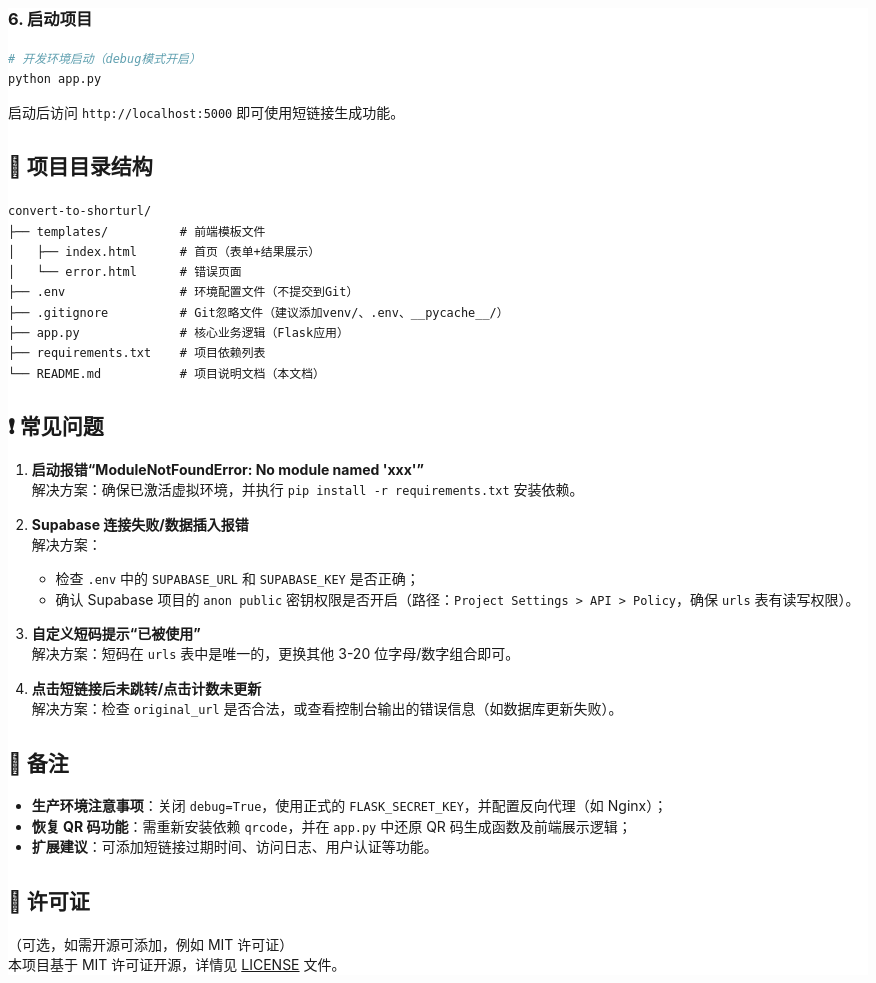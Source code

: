 ```html
```


### 6. 启动项目
```bash
# 开发环境启动（debug模式开启）
python app.py
```

启动后访问 `http://localhost:5000` 即可使用短链接生成功能。


## 📂 项目目录结构
```
convert-to-shorturl/
├── templates/          # 前端模板文件
│   ├── index.html      # 首页（表单+结果展示）
│   └── error.html      # 错误页面
├── .env                # 环境配置文件（不提交到Git）
├── .gitignore          # Git忽略文件（建议添加venv/、.env、__pycache__/）
├── app.py              # 核心业务逻辑（Flask应用）
├── requirements.txt    # 项目依赖列表
└── README.md           # 项目说明文档（本文档）
```


## ❗ 常见问题
1. **启动报错“ModuleNotFoundError: No module named 'xxx'”**  
   解决方案：确保已激活虚拟环境，并执行 `pip install -r requirements.txt` 安装依赖。

2. **Supabase 连接失败/数据插入报错**  
   解决方案：  
   - 检查 `.env` 中的 `SUPABASE_URL` 和 `SUPABASE_KEY` 是否正确；  
   - 确认 Supabase 项目的 `anon public` 密钥权限是否开启（路径：`Project Settings > API > Policy`，确保 `urls` 表有读写权限）。

3. **自定义短码提示“已被使用”**  
   解决方案：短码在 `urls` 表中是唯一的，更换其他 3-20 位字母/数字组合即可。

4. **点击短链接后未跳转/点击计数未更新**  
   解决方案：检查 `original_url` 是否合法，或查看控制台输出的错误信息（如数据库更新失败）。


## 📌 备注
- **生产环境注意事项**：关闭 `debug=True`，使用正式的 `FLASK_SECRET_KEY`，并配置反向代理（如 Nginx）；  
- **恢复 QR 码功能**：需重新安装依赖 `qrcode`，并在 `app.py` 中还原 QR 码生成函数及前端展示逻辑；  
- **扩展建议**：可添加短链接过期时间、访问日志、用户认证等功能。


## 📄 许可证
（可选，如需开源可添加，例如 MIT 许可证）  
本项目基于 MIT 许可证开源，详情见 [LICENSE](LICENSE) 文件。
